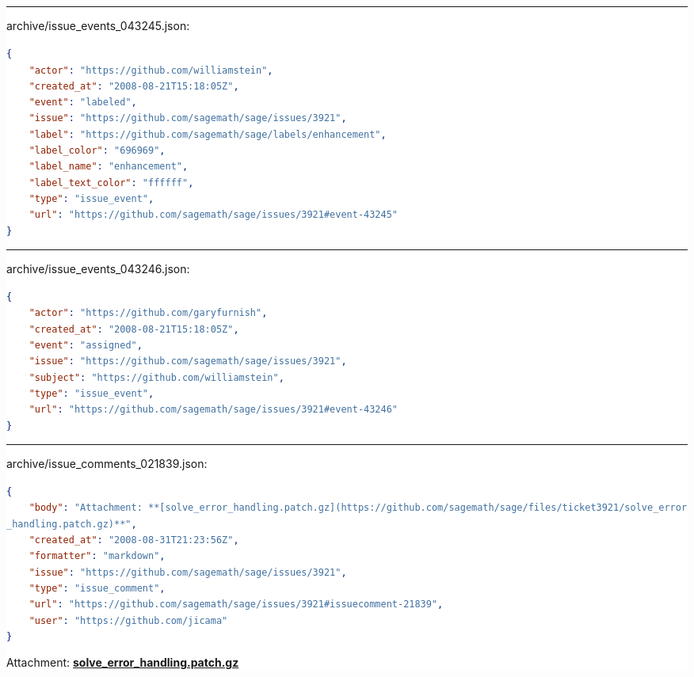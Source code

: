 

---

archive/issue_events_043245.json:
```json
{
    "actor": "https://github.com/williamstein",
    "created_at": "2008-08-21T15:18:05Z",
    "event": "labeled",
    "issue": "https://github.com/sagemath/sage/issues/3921",
    "label": "https://github.com/sagemath/sage/labels/enhancement",
    "label_color": "696969",
    "label_name": "enhancement",
    "label_text_color": "ffffff",
    "type": "issue_event",
    "url": "https://github.com/sagemath/sage/issues/3921#event-43245"
}
```



---

archive/issue_events_043246.json:
```json
{
    "actor": "https://github.com/garyfurnish",
    "created_at": "2008-08-21T15:18:05Z",
    "event": "assigned",
    "issue": "https://github.com/sagemath/sage/issues/3921",
    "subject": "https://github.com/williamstein",
    "type": "issue_event",
    "url": "https://github.com/sagemath/sage/issues/3921#event-43246"
}
```



---

archive/issue_comments_021839.json:
```json
{
    "body": "Attachment: **[solve_error_handling.patch.gz](https://github.com/sagemath/sage/files/ticket3921/solve_error_handling.patch.gz)**",
    "created_at": "2008-08-31T21:23:56Z",
    "formatter": "markdown",
    "issue": "https://github.com/sagemath/sage/issues/3921",
    "type": "issue_comment",
    "url": "https://github.com/sagemath/sage/issues/3921#issuecomment-21839",
    "user": "https://github.com/jicama"
}
```

Attachment: **[solve_error_handling.patch.gz](https://github.com/sagemath/sage/files/ticket3921/solve_error_handling.patch.gz)**
